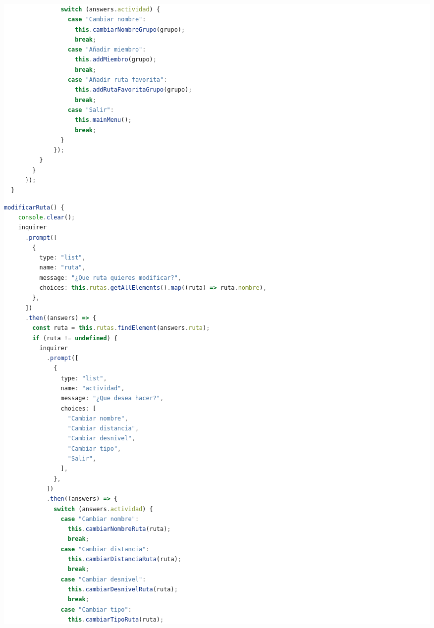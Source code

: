 ```typescript
                switch (answers.actividad) {
                  case "Cambiar nombre":
                    this.cambiarNombreGrupo(grupo);
                    break;
                  case "Añadir miembro":
                    this.addMiembro(grupo);
                    break;
                  case "Añadir ruta favorita":
                    this.addRutaFavoritaGrupo(grupo);
                    break;
                  case "Salir":
                    this.mainMenu();
                    break;
                }
              });
          }
        }
      });
  }
```

```typescript
modificarRuta() {
    console.clear();
    inquirer
      .prompt([
        {
          type: "list",
          name: "ruta",
          message: "¿Que ruta quieres modificar?",
          choices: this.rutas.getAllElements().map((ruta) => ruta.nombre),
        },
      ])
      .then((answers) => {
        const ruta = this.rutas.findElement(answers.ruta);
        if (ruta != undefined) {
          inquirer
            .prompt([
              {
                type: "list",
                name: "actividad",
                message: "¿Que desea hacer?",
                choices: [
                  "Cambiar nombre",
                  "Cambiar distancia",
                  "Cambiar desnivel",
                  "Cambiar tipo",
                  "Salir",
                ],
              },
            ])
            .then((answers) => {
              switch (answers.actividad) {
                case "Cambiar nombre":
                  this.cambiarNombreRuta(ruta);
                  break;
                case "Cambiar distancia":
                  this.cambiarDistanciaRuta(ruta);
                  break;
                case "Cambiar desnivel":
                  this.cambiarDesnivelRuta(ruta);
                  break;
                case "Cambiar tipo":
                  this.cambiarTipoRuta(ruta);
```